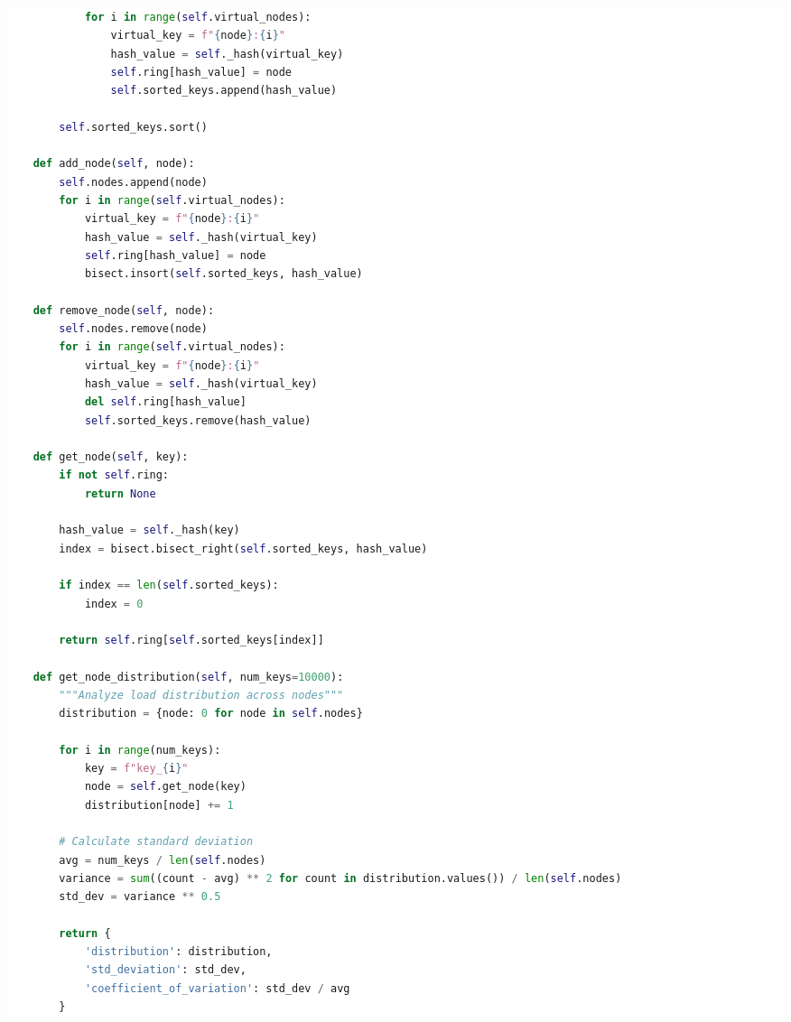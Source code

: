 ```python
            for i in range(self.virtual_nodes):
                virtual_key = f"{node}:{i}"
                hash_value = self._hash(virtual_key)
                self.ring[hash_value] = node
                self.sorted_keys.append(hash_value)
        
        self.sorted_keys.sort()
    
    def add_node(self, node):
        self.nodes.append(node)
        for i in range(self.virtual_nodes):
            virtual_key = f"{node}:{i}"
            hash_value = self._hash(virtual_key)
            self.ring[hash_value] = node
            bisect.insort(self.sorted_keys, hash_value)
    
    def remove_node(self, node):
        self.nodes.remove(node)
        for i in range(self.virtual_nodes):
            virtual_key = f"{node}:{i}"
            hash_value = self._hash(virtual_key)
            del self.ring[hash_value]
            self.sorted_keys.remove(hash_value)
    
    def get_node(self, key):
        if not self.ring:
            return None
        
        hash_value = self._hash(key)
        index = bisect.bisect_right(self.sorted_keys, hash_value)
        
        if index == len(self.sorted_keys):
            index = 0
        
        return self.ring[self.sorted_keys[index]]
    
    def get_node_distribution(self, num_keys=10000):
        """Analyze load distribution across nodes"""
        distribution = {node: 0 for node in self.nodes}
        
        for i in range(num_keys):
            key = f"key_{i}"
            node = self.get_node(key)
            distribution[node] += 1
        
        # Calculate standard deviation
        avg = num_keys / len(self.nodes)
        variance = sum((count - avg) ** 2 for count in distribution.values()) / len(self.nodes)
        std_dev = variance ** 0.5
        
        return {
            'distribution': distribution,
            'std_deviation': std_dev,
            'coefficient_of_variation': std_dev / avg
        }
```
